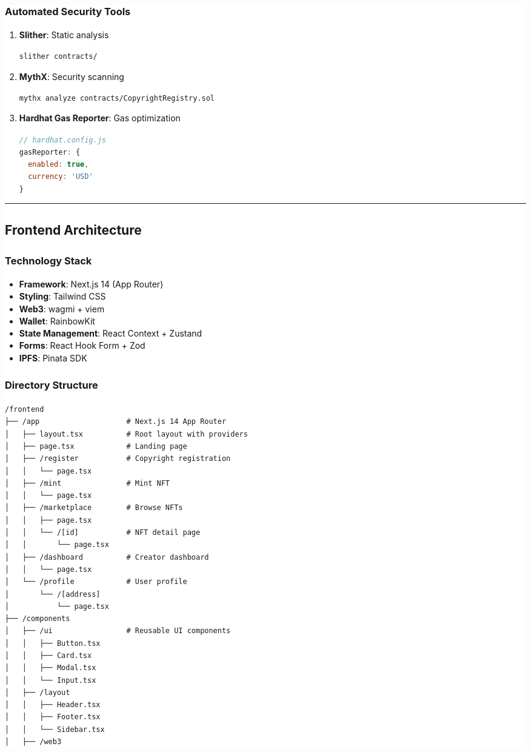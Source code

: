 ### Automated Security Tools

1. **Slither**: Static analysis
   ```bash
   slither contracts/
   ```

2. **MythX**: Security scanning
   ```bash
   mythx analyze contracts/CopyrightRegistry.sol
   ```

3. **Hardhat Gas Reporter**: Gas optimization
   ```javascript
   // hardhat.config.js
   gasReporter: {
     enabled: true,
     currency: 'USD'
   }
   ```

---

## Frontend Architecture

### Technology Stack

- **Framework**: Next.js 14 (App Router)
- **Styling**: Tailwind CSS
- **Web3**: wagmi + viem
- **Wallet**: RainbowKit
- **State Management**: React Context + Zustand
- **Forms**: React Hook Form + Zod
- **IPFS**: Pinata SDK

### Directory Structure

```
/frontend
├── /app                    # Next.js 14 App Router
│   ├── layout.tsx          # Root layout with providers
│   ├── page.tsx            # Landing page
│   ├── /register           # Copyright registration
│   │   └── page.tsx
│   ├── /mint               # Mint NFT
│   │   └── page.tsx
│   ├── /marketplace        # Browse NFTs
│   │   ├── page.tsx
│   │   └── /[id]           # NFT detail page
│   │       └── page.tsx
│   ├── /dashboard          # Creator dashboard
│   │   └── page.tsx
│   └── /profile            # User profile
│       └── /[address]
│           └── page.tsx
├── /components
│   ├── /ui                 # Reusable UI components
│   │   ├── Button.tsx
│   │   ├── Card.tsx
│   │   ├── Modal.tsx
│   │   └── Input.tsx
│   ├── /layout
│   │   ├── Header.tsx
│   │   ├── Footer.tsx
│   │   └── Sidebar.tsx
│   ├── /web3
```